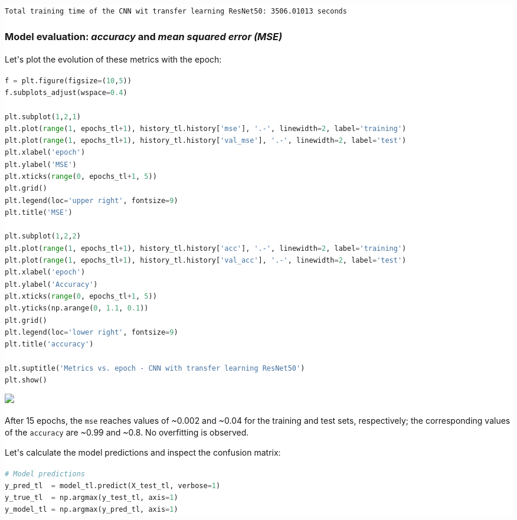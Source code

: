     Total training time of the CNN wit transfer learning ResNet50: 3506.01013 seconds
    

### Model evaluation:  *accuracy* and *mean squared error  (MSE)*

Let's plot the evolution of these metrics with the epoch:


```python
f = plt.figure(figsize=(10,5))
f.subplots_adjust(wspace=0.4)

plt.subplot(1,2,1)
plt.plot(range(1, epochs_tl+1), history_tl.history['mse'], '.-', linewidth=2, label='training')
plt.plot(range(1, epochs_tl+1), history_tl.history['val_mse'], '.-', linewidth=2, label='test')
plt.xlabel('epoch')
plt.ylabel('MSE')
plt.xticks(range(0, epochs_tl+1, 5))
plt.grid()
plt.legend(loc='upper right', fontsize=9)
plt.title('MSE')

plt.subplot(1,2,2)
plt.plot(range(1, epochs_tl+1), history_tl.history['acc'], '.-', linewidth=2, label='training')
plt.plot(range(1, epochs_tl+1), history_tl.history['val_acc'], '.-', linewidth=2, label='test')
plt.xlabel('epoch')
plt.ylabel('Accuracy')
plt.xticks(range(0, epochs_tl+1, 5))
plt.yticks(np.arange(0, 1.1, 0.1))
plt.grid()
plt.legend(loc='lower right', fontsize=9)
plt.title('accuracy')

plt.suptitle('Metrics vs. epoch - CNN with transfer learning ResNet50')
plt.show()
```


    
<img src="/assets/images/labeled_faces_in_the_wild/output_84_0.png">       
    


After 15 epochs, the `mse` reaches values of ~0.002 and ~0.04 for the training and test sets, respectively; the corresponding values of the `accuracy` are ~0.99 and ~0.8. No overfitting is observed.

Let's calculate the model predictions and inspect the confusion matrix:


```python
# Model predictions
y_pred_tl  = model_tl.predict(X_test_tl, verbose=1)
y_true_tl  = np.argmax(y_test_tl, axis=1) 
y_model_tl = np.argmax(y_pred_tl, axis=1)
```
